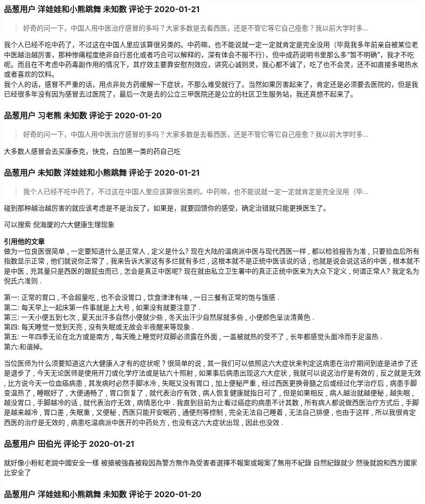 
            
### 品葱用户 **洋娃娃和小熊跳舞 未知数** 评论于 2020-01-21
        
> 好奇的问一下，中国人用中医治疗感冒的多吗？大家多数是去看西医，还是不管它等它自己痊愈？我以前大学时多...

  
我个人已经不吃中药了，不过这在中国人里应该算很另类的。中药嘛，也不能说就一定一定就肯定是完全没用（毕竟我多年前亲自被某位老中医越治越厉害，那种惨痛程度绝非自行恶化或者巧合可以解释的，深有体会不服不行），但中成药说明书里那么多“暂不明确”，我才不吃呢。而且在不考虑中药毒副作用的情况下，其疗效主要靠安慰剂效应，讲究心诚则灵，我心都不诚了，吃了也不会灵，还不如直接多喝热水或者喜欢的饮料。  
我个人的话，感冒不严重的话，用点非处方药缓解一下症状，不那么难受就行了。当然如果厉害起来了，肯定还是必须要去医院的，但是我已经很多年没有因为感冒去过医院了，最后一次是去的公立三甲医院还是公立的社区卫生服务站，我还真想不起来了。
        


            
### 品葱用户 **习老熊 未知数** 评论于 2020-01-20
        
> 好奇的问一下，中国人用中医治疗感冒的多吗？大家多数是去看西医，还是不管它等它自己痊愈？我以前大学时多...

  
大多数人感冒会去买康泰克，快克，白加黑一类的药自己吃
        


            
### 品葱用户 **未知数 洋娃娃和小熊跳舞** 评论于 2020-01-21
        
> 我个人已经不吃中药了，不过这在中国人里应该算很另类的。中药嘛，也不能说就一定一定就肯定是完全没用（毕...

  
碰到那种越治越厉害的就应该考虑是不是治反了，如果是，就要回馈你的感受，确定治错就只能更换医生了。  
  
可以搜索 倪海厦的六大健康生理现象  
  
**引用他的文章**  
做为一位良医很简单 , 一定要知道什么是正常人 , 定义是什么? 现在大陆的温病派中医与现代西医一样 , 都以检验报告为准 , 只要验血后所有指数显示正常 , 他们就说你正常了 , 我来告诉大家这有多烂就有多烂 , 这根本就不是正统中医该说的话 , 也就是说会说这话的中医 , 根本就不是中医 , 充其量只是西医的跟屁虫而已 , 怎会是真正中医呢? 现在就由私立卫生署中的真正正统中医来为大众下定义 , 何谓正常人? 我定名为倪氏六准则 .  
  
第一: 正常的胃口 , 不会超量吃 , 也不会没胃口 , 饮食津津有味 , 一日三餐有正常的饱与饿感 .  
第二: 每天早上一起床第一件事就是上大号 , 如果没有就要注意了 .  
第三: 一天小便五到七次 , 夏天出汗多自然小便就少些 , 冬天出汗少自然尿就多些 , 小便颜色呈淡清黄色 .  
第四: 每天睡觉一觉到天亮 , 没有失眠或无故会半夜醒来等现象 .  
第五: 一年四季无论在北方或是南方 , 每天晚上睡觉时双脚必须露在外面 , 一盖被就热的受不了 , 长年都感觉头面冷而手足温热 .  
第六:和谐掉。  
  
当位医师为什么须要知道这六大健康人才有的症状呢 ? 很简单的说 , 其一我们可以依照这六大症状来判定这病患在治疗期间到底是进步了还是退步了 , 今天无论医师是使用开刀或化学疗法或是钴六十照射 , 如果事后病患出现这六大症状 , 我就可以说这治疗是有效的 , 反之就是无效 , 比方说今天一位血癌病患 , 其发病时必然手脚冰冷 , 失眠又没有胃口 , 加上便秘严重 , 经过西医更换骨膸之后或经过化学治疗后 , 病患手脚变温热了 , 睡眠好了 , 大便通畅了 , 胃口恢复了 , 就代表治疗有效 , 病人恢复健康就指日可了 , 但是如果相反 , 病人越治就越便秘 , 越失眠 , 越没胃口 , 手脚越冷的话 , 就代表治疗无效 , 病情恶化中 . 我直到目前为止看过癌症的病患不计其数 , 所有病人都说做西医治疗方式后 , 手脚是越来越冷 , 胃口差 , 失眠重 , 又便秘 , 西医只能开安眠药 , 通便剂等控制 , 完全无法自己睡着 , 无法自己排便 , 也由于这样 , 所以我很肯定西医的治疗是无效的 , 病患吃温病派中医开的中药处方 , 也没有这六大症状出现 , 因此也没效 .
        


            
### 品葱用户 **田伯光** 评论于 2020-01-21
        
就好像小粉紅老說中國安全一樣 被搶被強姦被殺因為警方無作為受害者選擇不報案或報案了無用不紀錄 自然紀錄就少 然後就說和西方國家比安全了
        


            
### 品葱用户 **洋娃娃和小熊跳舞 未知数** 评论于 2020-01-20
        